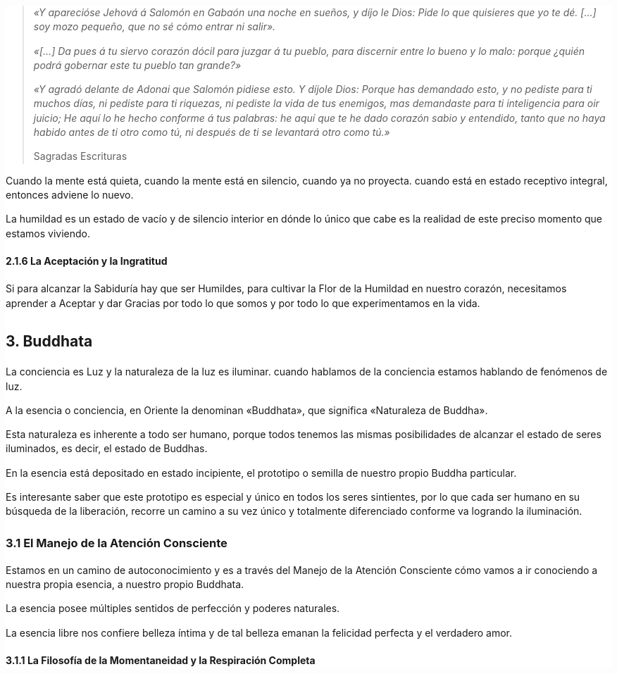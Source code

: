 > *«Y aparecióse Jehová á Salomón en Gabaón una noche en sueños, y díjo le Dios: Pide lo que quisieres que yo te dé. [...] soy mozo pequeño, que no sé cómo entrar ni salir».*
>
> *«[...] Da pues á tu siervo corazón dócil para juzgar á tu pueblo, para discernir entre lo bueno y lo malo: porque ¿quién podrá gobernar este tu pueblo tan grande?»*
>
> *«Y agradó delante de Adonai que Salomón pidiese esto. Y díjole Dios: Porque has demandado esto, y no pediste para ti muchos días, ni pediste para ti riquezas, ni pediste la vida de tus enemigos, mas demandaste para ti inteligencia para oir juicio; He aquí lo he hecho conforme á tus palabras: he aquí que te he dado corazón sabio y entendido, tanto que no haya habido antes de ti otro como tú, ni después de ti se levantará otro como tú.»*
>
> Sagradas Escrituras

Cuando la mente está quieta, cuando la mente está en silencio, cuando ya no proyecta. cuando está en estado receptivo integral, entonces adviene lo nuevo.

La humildad es un estado de vacío y de silencio interior en dónde lo único que cabe es la realidad de este preciso momento que estamos viviendo.

#### 2.1.6 La Aceptación y la Ingratitud

Si para alcanzar la Sabiduría hay que ser Humildes, para cultivar la Flor de la Humildad en nuestro corazón, necesitamos aprender a Aceptar y dar Gracias por todo lo que somos y por todo lo que experimentamos en la vida.

## 3. Buddhata

La conciencia es Luz y la naturaleza de la luz es iluminar. cuando hablamos de la conciencia estamos hablando de fenómenos de luz.

A la esencia o conciencia, en Oriente la denominan «Buddhata», que significa «Naturaleza de Buddha».

Esta naturaleza es inherente a todo ser humano, porque todos tenemos las mismas posibilidades de alcanzar el estado de seres iluminados, es decir, el estado de Buddhas.

En la esencia está depositado en estado incipiente, el prototipo o semilla de nuestro propio Buddha particular.

Es interesante saber que este prototipo es especial y único en todos los seres sintientes, por lo que cada ser humano en su búsqueda de la liberación, recorre un camino a su vez único y totalmente diferenciado conforme va logrando la iluminación.

### 3.1 El Manejo de la Atención Consciente

Estamos en un camino de autoconocimiento y es a través del Manejo de la Atención Consciente cómo vamos a ir conociendo a nuestra propia esencia, a nuestro propio Buddhata.

La esencia posee múltiples sentidos de perfección y poderes naturales.

La esencia libre nos confiere belleza íntima y de tal belleza emanan la felicidad perfecta y el verdadero amor.

#### 3.1.1 La Filosofía de la Momentaneidad y la Respiración Completa
